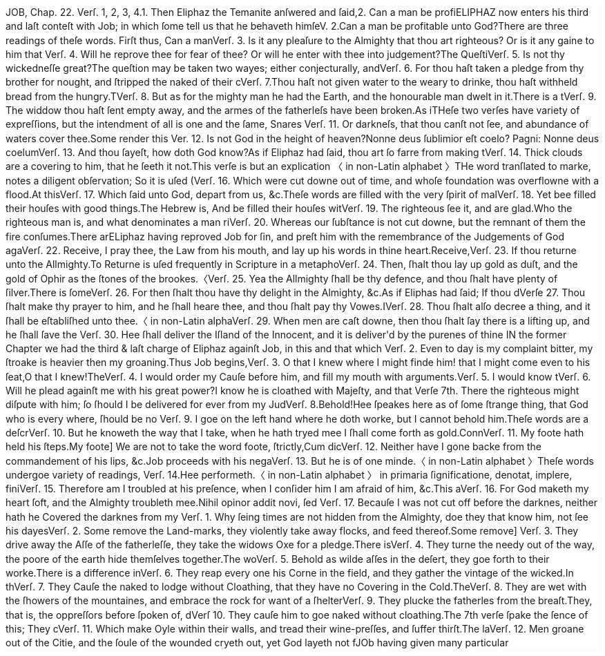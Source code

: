 JOB, Chap. 22. Verſ. 1, 2, 3, 4.1. Then Eliphaz the Temanite anſwered and ſaid,2. Can a man be profiELIPHAZ now enters his third and laſt conteſt with Job; in which ſome tell us that he behaveth himſeV. 2.Can a man be profitable unto God?There are three readings of theſe words. Firſt thus, Can a manVerſ. 3. Is it any pleaſure to the Almighty that thou art righteous? Or is it any gaine to him that Verſ. 4. Will he reprove thee for fear of thee? Or will he enter with thee into judgement?The QueſtiVerſ. 5. Is not thy wickedneſſe great?The queſtion may be taken two wayes; either conjecturally, andVerſ. 6. For thou haſt taken a pledge from thy brother for nought, and ſtripped the naked of their cVerſ. 7.Thou haſt not given water to the weary to drinke, thou haſt withheld bread from the hungry.TVerſ. 8. But as for the mighty man he had the Earth, and the honourable man dwelt in it.There is a tVerſ. 9. The widdow thou haſt ſent empty away, and the armes of the fatherleſs have been broken.As iTHeſe two verſes have variety of expreſſions, but the intendment of all is one and the ſame, Snares Verſ. 11. Or darkneſs, that thou canſt not ſee, and abundance of waters cover thee.Some render this Ver. 12. Is not God in the height of heaven?Nonne deus ſublimior eſt coelo? Pagni: Nonne deus coelumVerſ. 13. And thou ſayeſt, how doth God know?As if Eliphaz had ſaid, thou art ſo farre from making tVerſ. 14. Thick clouds are a covering to him, that he ſeeth it not.This verſe is but an explication 〈 in non-Latin alphabet 〉THe word tranſlated to marke, notes a diligent obſervation; So it is uſed (Verſ. 16. Which were cut downe out of time, and whoſe foundation was overflowne with a flood.At thisVerſ. 17. Which ſaid unto God, depart from us, &c.Theſe words are filled with the very ſpirit of malVerſ. 18. Yet bee filled their houſes with good things.The Hebrew is, And be filled their houſes witVerſ. 19. The righteous ſee it, and are glad.Who the righteous man is, and what denominates a man riVerſ. 20. Whereas our ſubſtance is not cut downe, but the remnant of them the fire conſumes.There arELiphaz having reproved Job for ſin, and preſt him with the remembrance of the Judgements of God agaVerſ. 22. Receive, I pray thee, the Law from his mouth, and lay up his words in thine heart.Receive,Verſ. 23. If thou returne unto the Allmighty.To Returne is uſed frequently in Scripture in a metaphoVerſ. 24. Then, ſhalt thou lay up gold as duſt, and the gold of Ophir as the ſtones of the brookes.〈Verſ. 25. Yea the Allmighty ſhall be thy defence, and thou ſhalt have plenty of ſilver.There is ſomeVerſ. 26. For then ſhalt thou have thy delight in the Almighty, &c.As if Eliphas had ſaid; If thou dVerſe 27. Thou ſhalt make thy prayer to him, and he ſhall heare thee, and thou ſhalt pay thy Vowes.IVerſ. 28. Thou ſhalt alſo decree a thing, and it ſhall be eſtabliſhed unto thee.〈 in non-Latin alphaVerſ. 29. When men are caſt downe, then thou ſhalt ſay there is a lifting up, and he ſhall ſave the Verſ. 30. Hee ſhall deliver the Iſland of the Innocent, and it is deliver'd by the purenes of thine IN the former Chapter we had the third & laſt charge of Eliphaz againſt Job, in this and that which Verſ. 2. Even to day is my complaint bitter, my ſtroake is heavier then my groaning.Thus Job begins,Verſ. 3. O that I knew where I might finde him! that I might come even to his ſeat,O that I knew!TheVerſ. 4. I would order my Cauſe before him, and fill my mouth with arguments.Verſ. 5. I would know tVerſ. 6. Will he plead againſt me with his great power?I know he is cloathed with Majeſty, and that Verſe 7th. There the righteous might diſpute with him; ſo ſhould I be delivered for ever from my JudVerſ. 8.Behold!Hee ſpeakes here as of ſome ſtrange thing, that God who is every where, ſhould be no Verſ. 9. I goe on the left hand where he doth worke, but I cannot behold him.Theſe words are a deſcrVerſ. 10. But he knoweth the way that I take, when he hath tryed mee I ſhall come forth as gold.ConnVerſ. 11. My foote hath held his ſteps.My foote] We are not to take the word foote, ſtrictly,Cum dicVerſ. 12. Neither have I gone backe from the commandement of his lips, &c.Job proceeds with his negaVerſ. 13. But he is of one minde.〈 in non-Latin alphabet 〉Theſe words undergoe variety of readings, Verſ. 14.Hee performeth.〈 in non-Latin alphabet 〉 in primaria ſignificatione, denotat, implere, finiVerſ. 15. Therefore am I troubled at his preſence, when I conſider him I am afraid of him, &c.This aVerſ. 16. For God maketh my heart ſoft, and the Almighty troubleth mee.Nihil opinor addit novi, ſed Verſ. 17. Becauſe I was not cut off before the darknes, neither hath he Covered the darknes from my Verſ. 1. Why ſeing times are not hidden from the Almighty, doe they that know him, not ſee his dayesVerſ. 2. Some remove the Land-marks, they violently take away flocks, and feed thereof.Some remove] Verſ. 3. They drive away the Aſſe of the fatherleſſe, they take the widows Oxe for a pledge.There isVerſ. 4. They turne the needy out of the way, the poore of the earth hide themſelves together.The woVerſ. 5. Behold as wilde aſſes in the deſert, they goe forth to their worke.There is a difference inVerſ. 6. They reap every one his Corne in the field, and they gather the vintage of the wicked.In thVerſ. 7. They Cauſe the naked to lodge without Cloathing, that they have no Covering in the Cold.TheVerſ. 8. They are wet with the ſhowers of the mountaines, and embrace the rock for want of a ſhelterVerſ. 9. They plucke the fatherles from the breaſt.They, that is, the oppreſſors before ſpoken of, dVerſ 10. They cauſe him to goe naked without cloathing.The 7th verſe ſpake the ſence of this; They cVerſ. 11. Which make Oyle within their walls, and tread their wine-preſſes, and ſuffer thirſt.The laVerſ. 12. Men groane out of the Citie, and the ſoule of the wounded cryeth out, yet God layeth not fJOb having given many particular